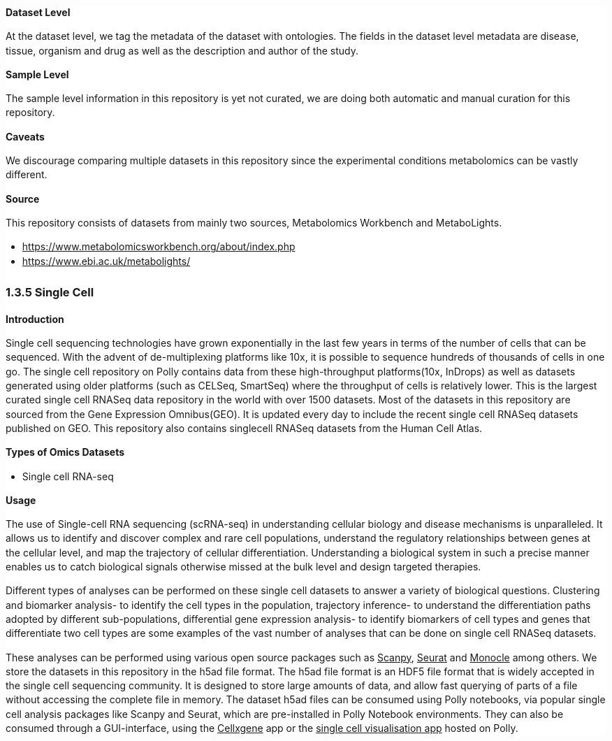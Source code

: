 **Dataset Level** 

At the dataset level, we tag the metadata of the dataset with ontologies. The fields in the dataset level metadata are disease, tissue, organism and drug as well as the description and author of the study.

**Sample Level**

The sample level information in this repository is yet not curated, we are doing both automatic and manual curation for this repository.

**Caveats** 

We discourage comparing multiple datasets in this repository since the experimental conditions  metabolomics can be vastly different.

**Source**

This repository consists of datasets from mainly two sources, Metabolomics Workbench and MetaboLights.

- https://www.metabolomicsworkbench.org/about/index.php 
- https://www.ebi.ac.uk/metabolights/


### 1.3.5 Single Cell
**Introduction**

Single cell sequencing technologies have grown exponentially in the last few years in terms of the number of cells that can be sequenced. With the advent of de-multiplexing platforms like 10x, it is possible to sequence hundreds of thousands of cells in one go. The single cell repository on Polly contains data from these high-throughput platforms(10x, InDrops) as well as datasets generated using older platforms (such as CELSeq, SmartSeq) where the throughput of cells is relatively lower. This is the largest curated single cell RNASeq data repository in the world with over 1500 datasets. Most of the datasets in this repository are sourced from the Gene Expression Omnibus(GEO). It is updated every day to include the recent single cell RNASeq datasets published on GEO. 
This repository also contains singlecell RNASeq datasets from the Human Cell Atlas.

**Types of Omics Datasets**

- Single cell RNA-seq

**Usage**

The use of Single-cell RNA sequencing (scRNA-seq) in understanding cellular biology and disease mechanisms is unparalleled. It allows us to identify and discover complex and rare cell populations, understand the regulatory relationships between genes at the cellular level, and map the trajectory of cellular differentiation. Understanding a biological system in such a precise manner enables us to catch biological signals otherwise missed at the bulk level and design targeted therapies. 

Different types of analyses can be performed on these single cell datasets to answer a variety of biological questions. Clustering and biomarker analysis- to identify the cell types in the population, trajectory inference- to understand the differentiation paths adopted by different sub-populations,  differential gene expression analysis- to identify biomarkers of cell types and genes that differentiate two cell types are some examples of the vast number of analyses that can be done on single cell RNASeq datasets.

These analyses can be performed using various open source packages such as  [Scanpy](https://scanpy.readthedocs.io/en/stable/), [Seurat](https://satijalab.org/seurat/) and [Monocle](https://github.com/cole-trapnell-lab/monocle3) among others. We store the datasets in this repository in the h5ad file format. The h5ad file format is an HDF5 file format that is widely accepted in the single cell sequencing community. It is designed to store large amounts of data, and allow fast querying of parts of a file without accessing the complete file in memory. The dataset h5ad files can be consumed using Polly notebooks, via popular single cell analysis packages like Scanpy and Seurat, which are pre-installed in Polly Notebook environments. They can also be consumed through a GUI-interface, using the [Cellxgene](https://github.com/ElucidataInc/polly-docs/blob/discover_doc_revamp/docs/Data%20Lake%20Revamp.md#2121-proprietary-applications) app or the [single cell visualisation app](https://github.com/ElucidataInc/polly-docs/blob/discover_doc_revamp/docs/Data%20Lake%20Revamp.md#2121-proprietary-applications) hosted on Polly. 
